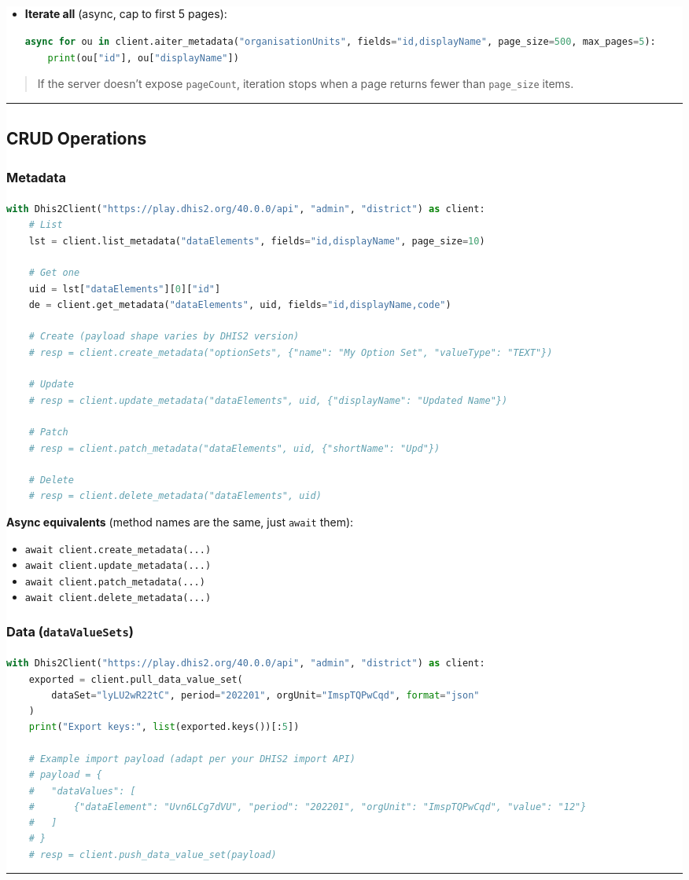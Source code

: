 - **Iterate all** (async, cap to first 5 pages):
  ```python
  async for ou in client.aiter_metadata("organisationUnits", fields="id,displayName", page_size=500, max_pages=5):
      print(ou["id"], ou["displayName"])
  ```

> If the server doesn’t expose `pageCount`, iteration stops when a page returns fewer than `page_size` items.

---

## CRUD Operations

### Metadata

```python
with Dhis2Client("https://play.dhis2.org/40.0.0/api", "admin", "district") as client:
    # List
    lst = client.list_metadata("dataElements", fields="id,displayName", page_size=10)

    # Get one
    uid = lst["dataElements"][0]["id"]
    de = client.get_metadata("dataElements", uid, fields="id,displayName,code")

    # Create (payload shape varies by DHIS2 version)
    # resp = client.create_metadata("optionSets", {"name": "My Option Set", "valueType": "TEXT"})

    # Update
    # resp = client.update_metadata("dataElements", uid, {"displayName": "Updated Name"})

    # Patch
    # resp = client.patch_metadata("dataElements", uid, {"shortName": "Upd"})

    # Delete
    # resp = client.delete_metadata("dataElements", uid)
```

**Async equivalents** (method names are the same, just `await` them):
- `await client.create_metadata(...)`
- `await client.update_metadata(...)`
- `await client.patch_metadata(...)`
- `await client.delete_metadata(...)`

### Data (`dataValueSets`)

```python
with Dhis2Client("https://play.dhis2.org/40.0.0/api", "admin", "district") as client:
    exported = client.pull_data_value_set(
        dataSet="lyLU2wR22tC", period="202201", orgUnit="ImspTQPwCqd", format="json"
    )
    print("Export keys:", list(exported.keys())[:5])

    # Example import payload (adapt per your DHIS2 import API)
    # payload = {
    #   "dataValues": [
    #       {"dataElement": "Uvn6LCg7dVU", "period": "202201", "orgUnit": "ImspTQPwCqd", "value": "12"}
    #   ]
    # }
    # resp = client.push_data_value_set(payload)
```

---